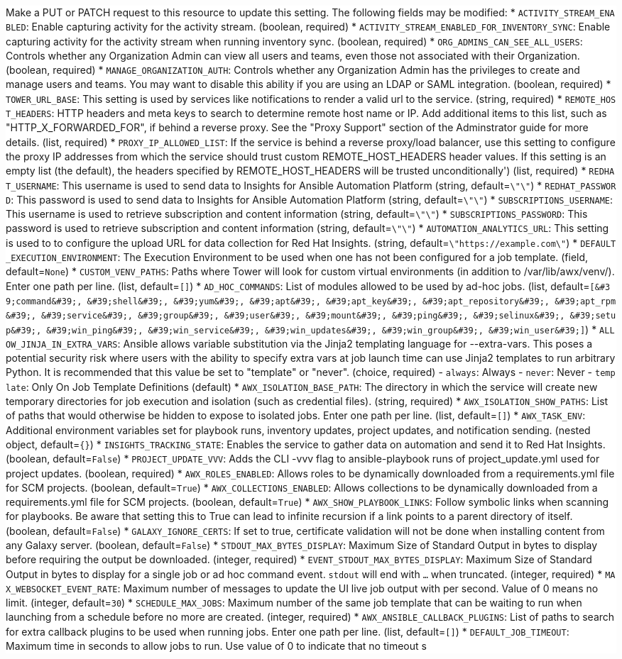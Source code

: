  Make a PUT or PATCH request to this resource to update this setting.  The following fields may be modified:   * `ACTIVITY_STREAM_ENABLED`: Enable capturing activity for the activity stream. (boolean, required) * `ACTIVITY_STREAM_ENABLED_FOR_INVENTORY_SYNC`: Enable capturing activity for the activity stream when running inventory sync. (boolean, required) * `ORG_ADMINS_CAN_SEE_ALL_USERS`: Controls whether any Organization Admin can view all users and teams, even those not associated with their Organization. (boolean, required) * `MANAGE_ORGANIZATION_AUTH`: Controls whether any Organization Admin has the privileges to create and manage users and teams. You may want to disable this ability if you are using an LDAP or SAML integration. (boolean, required) * `TOWER_URL_BASE`: This setting is used by services like notifications to render a valid url to the service. (string, required) * `REMOTE_HOST_HEADERS`: HTTP headers and meta keys to search to determine remote host name or IP. Add additional items to this list, such as &quot;HTTP_X_FORWARDED_FOR&quot;, if behind a reverse proxy. See the &quot;Proxy Support&quot; section of the Adminstrator guide for more details. (list, required) * `PROXY_IP_ALLOWED_LIST`: If the service is behind a reverse proxy/load balancer, use this setting to configure the proxy IP addresses from which the service should trust custom REMOTE_HOST_HEADERS header values. If this setting is an empty list (the default), the headers specified by REMOTE_HOST_HEADERS will be trusted unconditionally&#39;) (list, required)  * `REDHAT_USERNAME`: This username is used to send data to Insights for Ansible Automation Platform (string, default=`\"\"`) * `REDHAT_PASSWORD`: This password is used to send data to Insights for Ansible Automation Platform (string, default=`\"\"`) * `SUBSCRIPTIONS_USERNAME`: This username is used to retrieve subscription and content information (string, default=`\"\"`) * `SUBSCRIPTIONS_PASSWORD`: This password is used to retrieve subscription and content information (string, default=`\"\"`) * `AUTOMATION_ANALYTICS_URL`: This setting is used to to configure the upload URL for data collection for Red Hat Insights. (string, default=`\"https://example.com\"`)    * `DEFAULT_EXECUTION_ENVIRONMENT`: The Execution Environment to be used when one has not been configured for a job template. (field, default=`None`) * `CUSTOM_VENV_PATHS`: Paths where Tower will look for custom virtual environments (in addition to /var/lib/awx/venv/). Enter one path per line. (list, default=`[]`) * `AD_HOC_COMMANDS`: List of modules allowed to be used by ad-hoc jobs. (list, default=`[&#39;command&#39;, &#39;shell&#39;, &#39;yum&#39;, &#39;apt&#39;, &#39;apt_key&#39;, &#39;apt_repository&#39;, &#39;apt_rpm&#39;, &#39;service&#39;, &#39;group&#39;, &#39;user&#39;, &#39;mount&#39;, &#39;ping&#39;, &#39;selinux&#39;, &#39;setup&#39;, &#39;win_ping&#39;, &#39;win_service&#39;, &#39;win_updates&#39;, &#39;win_group&#39;, &#39;win_user&#39;]`) * `ALLOW_JINJA_IN_EXTRA_VARS`: Ansible allows variable substitution via the Jinja2 templating language for --extra-vars. This poses a potential security risk where users with the ability to specify extra vars at job launch time can use Jinja2 templates to run arbitrary Python.  It is recommended that this value be set to &quot;template&quot; or &quot;never&quot;. (choice, required)     - `always`: Always     - `never`: Never     - `template`: Only On Job Template Definitions (default) * `AWX_ISOLATION_BASE_PATH`: The directory in which the service will create new temporary directories for job execution and isolation (such as credential files). (string, required) * `AWX_ISOLATION_SHOW_PATHS`: List of paths that would otherwise be hidden to expose to isolated jobs. Enter one path per line. (list, default=`[]`) * `AWX_TASK_ENV`: Additional environment variables set for playbook runs, inventory updates, project updates, and notification sending. (nested object, default=`{}`) * `INSIGHTS_TRACKING_STATE`: Enables the service to gather data on automation and send it to Red Hat Insights. (boolean, default=`False`) * `PROJECT_UPDATE_VVV`: Adds the CLI -vvv flag to ansible-playbook runs of project_update.yml used for project updates. (boolean, required) * `AWX_ROLES_ENABLED`: Allows roles to be dynamically downloaded from a requirements.yml file for SCM projects. (boolean, default=`True`) * `AWX_COLLECTIONS_ENABLED`: Allows collections to be dynamically downloaded from a requirements.yml file for SCM projects. (boolean, default=`True`) * `AWX_SHOW_PLAYBOOK_LINKS`: Follow symbolic links when scanning for playbooks. Be aware that setting this to True can lead to infinite recursion if a link points to a parent directory of itself. (boolean, default=`False`) * `GALAXY_IGNORE_CERTS`: If set to true, certificate validation will not be done when installing content from any Galaxy server. (boolean, default=`False`) * `STDOUT_MAX_BYTES_DISPLAY`: Maximum Size of Standard Output in bytes to display before requiring the output be downloaded. (integer, required) * `EVENT_STDOUT_MAX_BYTES_DISPLAY`: Maximum Size of Standard Output in bytes to display for a single job or ad hoc command event. `stdout` will end with `…` when truncated. (integer, required) * `MAX_WEBSOCKET_EVENT_RATE`: Maximum number of messages to update the UI live job output with per second. Value of 0 means no limit. (integer, default=`30`) * `SCHEDULE_MAX_JOBS`: Maximum number of the same job template that can be waiting to run when launching from a schedule before no more are created. (integer, required) * `AWX_ANSIBLE_CALLBACK_PLUGINS`: List of paths to search for extra callback plugins to be used when running jobs. Enter one path per line. (list, default=`[]`) * `DEFAULT_JOB_TIMEOUT`: Maximum time in seconds to allow jobs to run. Use value of 0 to indicate that no timeout s